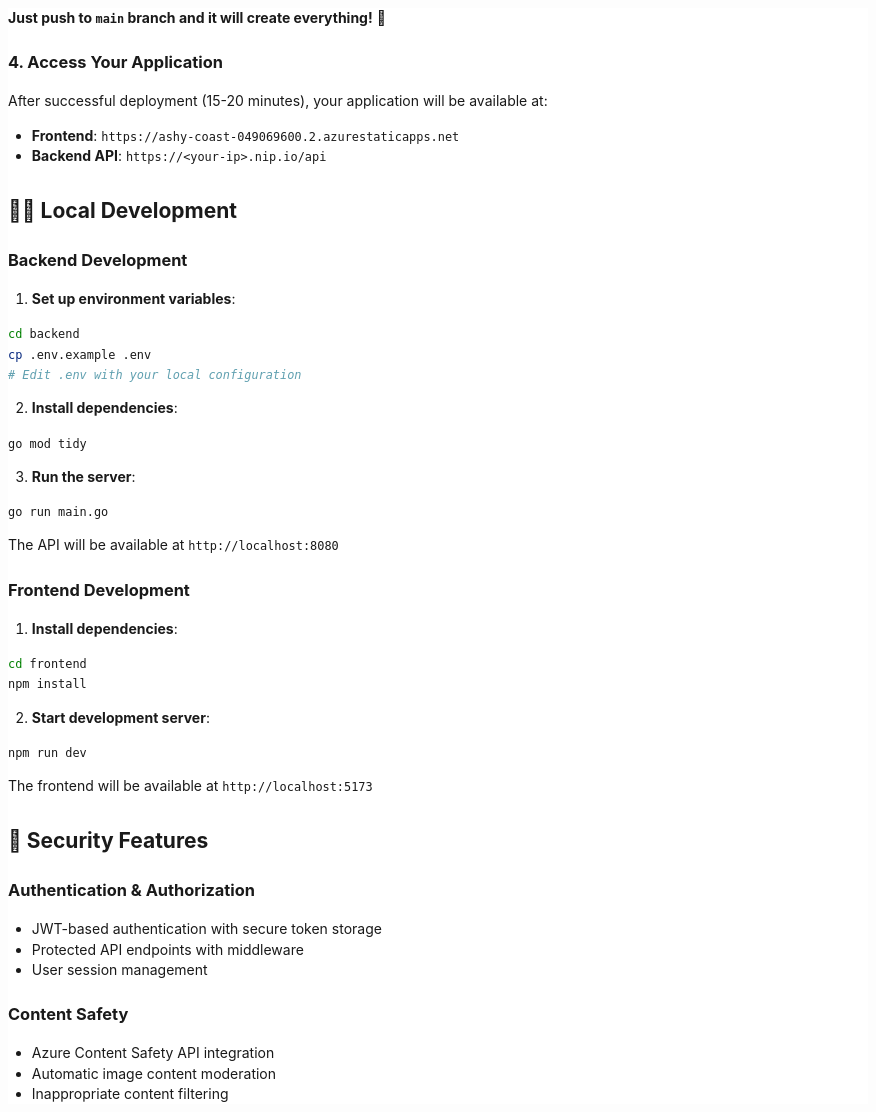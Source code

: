 **Just push to `main` branch and it will create everything!** 🚀

### 4. Access Your Application

After successful deployment (15-20 minutes), your application will be available at:

- **Frontend**: `https://ashy-coast-049069600.2.azurestaticapps.net`
- **Backend API**: `https://<your-ip>.nip.io/api`

## 🏃‍♂️ Local Development

### Backend Development

1. **Set up environment variables**:
```bash
cd backend
cp .env.example .env
# Edit .env with your local configuration
```

2. **Install dependencies**:
```bash
go mod tidy
```

3. **Run the server**:
```bash
go run main.go
```

The API will be available at `http://localhost:8080`

### Frontend Development

1. **Install dependencies**:
```bash
cd frontend
npm install
```

2. **Start development server**:
```bash
npm run dev
```

The frontend will be available at `http://localhost:5173`

## 🔐 Security Features

### Authentication & Authorization
- JWT-based authentication with secure token storage
- Protected API endpoints with middleware
- User session management

### Content Safety
- Azure Content Safety API integration
- Automatic image content moderation
- Inappropriate content filtering
